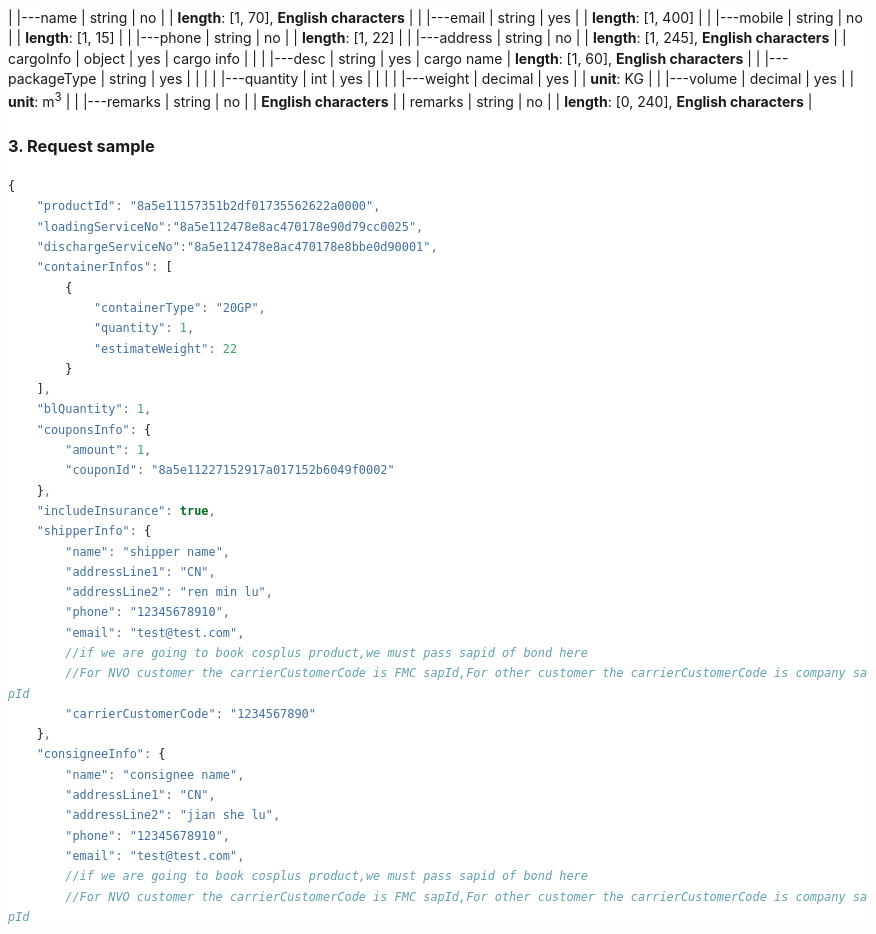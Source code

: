 | \|---name            |  string   |    no    |                                    | **length**: [1, 70], **English characters**  |
| \|---email           |  string   |   yes    |                                    |             **length**: [1, 400]             |
| \|---mobile          |  string   |    no    |                                    |             **length**: [1, 15]              |
| \|---phone           |  string   |    no    |                                    |             **length**: [1, 22]              |
| \|---address         |  string   |    no    |                                    | **length**: [1, 245], **English characters** |
| cargoInfo            |  object   |   yes    |             cargo info             |                                              |
| \|---desc            |  string   |   yes    |             cargo name             | **length**: [1, 60], **English characters**  |
| \|---packageType     |  string   |   yes    |                                    |                                              |
| \|---quantity        |    int    |   yes    |                                    |                                              |
| \|---weight          |  decimal  |   yes    |                                    |                 **unit**: KG                 |
| \|---volume          |  decimal  |   yes    |                                    |           **unit**: m<sup>3</sup>            |
| \|---remarks         |  string   |    no    |                                    |            **English characters**            |
| remarks              |  string   |    no    |                                    | **length**: [0, 240], **English characters** |


### 3. Request sample

```javascript
{
    "productId": "8a5e11157351b2df01735562622a0000",
    "loadingServiceNo":"8a5e112478e8ac470178e90d79cc0025",
    "dischargeServiceNo":"8a5e112478e8ac470178e8bbe0d90001",
    "containerInfos": [
        {
            "containerType": "20GP",
            "quantity": 1,
            "estimateWeight": 22
        }
    ],
    "blQuantity": 1,
    "couponsInfo": {
        "amount": 1,
        "couponId": "8a5e11227152917a017152b6049f0002"
    },
    "includeInsurance": true,
    "shipperInfo": {
        "name": "shipper name",
        "addressLine1": "CN",
        "addressLine2": "ren min lu",
        "phone": "12345678910",
        "email": "test@test.com",
        //if we are going to book cosplus product,we must pass sapid of bond here
        //For NVO customer the carrierCustomerCode is FMC sapId,For other customer the carrierCustomerCode is company sapId
        "carrierCustomerCode": "1234567890"  
    },
    "consigneeInfo": {
        "name": "consignee name",
        "addressLine1": "CN",
        "addressLine2": "jian she lu",
        "phone": "12345678910",
        "email": "test@test.com",
        //if we are going to book cosplus product,we must pass sapid of bond here
        //For NVO customer the carrierCustomerCode is FMC sapId,For other customer the carrierCustomerCode is company sapId
```